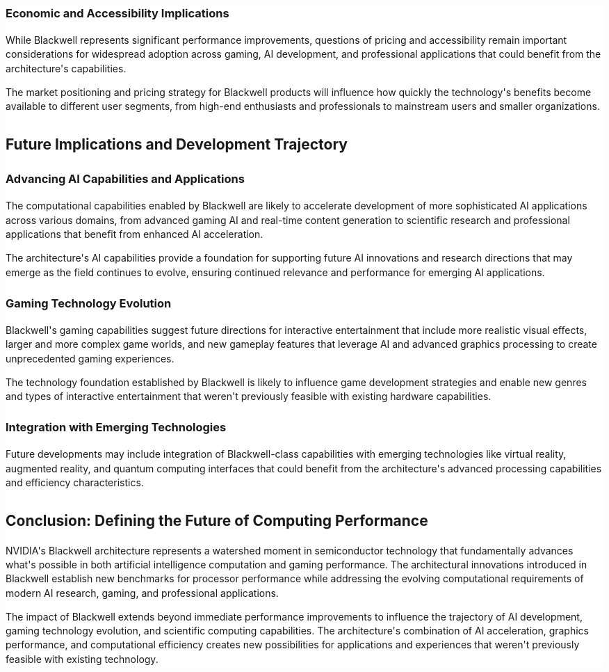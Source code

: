 ### Economic and Accessibility Implications

While Blackwell represents significant performance improvements, questions of pricing and accessibility remain important considerations for widespread adoption across gaming, AI development, and professional applications that could benefit from the architecture's capabilities.

The market positioning and pricing strategy for Blackwell products will influence how quickly the technology's benefits become available to different user segments, from high-end enthusiasts and professionals to mainstream users and smaller organizations.

## Future Implications and Development Trajectory

### Advancing AI Capabilities and Applications

The computational capabilities enabled by Blackwell are likely to accelerate development of more sophisticated AI applications across various domains, from advanced gaming AI and real-time content generation to scientific research and professional applications that benefit from enhanced AI acceleration.

The architecture's AI capabilities provide a foundation for supporting future AI innovations and research directions that may emerge as the field continues to evolve, ensuring continued relevance and performance for emerging AI applications.

### Gaming Technology Evolution

Blackwell's gaming capabilities suggest future directions for interactive entertainment that include more realistic visual effects, larger and more complex game worlds, and new gameplay features that leverage AI and advanced graphics processing to create unprecedented gaming experiences.

The technology foundation established by Blackwell is likely to influence game development strategies and enable new genres and types of interactive entertainment that weren't previously feasible with existing hardware capabilities.

### Integration with Emerging Technologies

Future developments may include integration of Blackwell-class capabilities with emerging technologies like virtual reality, augmented reality, and quantum computing interfaces that could benefit from the architecture's advanced processing capabilities and efficiency characteristics.

## Conclusion: Defining the Future of Computing Performance

NVIDIA's Blackwell architecture represents a watershed moment in semiconductor technology that fundamentally advances what's possible in both artificial intelligence computation and gaming performance. The architectural innovations introduced in Blackwell establish new benchmarks for processor performance while addressing the evolving computational requirements of modern AI research, gaming, and professional applications.

The impact of Blackwell extends beyond immediate performance improvements to influence the trajectory of AI development, gaming technology evolution, and scientific computing capabilities. The architecture's combination of AI acceleration, graphics performance, and computational efficiency creates new possibilities for applications and experiences that weren't previously feasible with existing technology.

